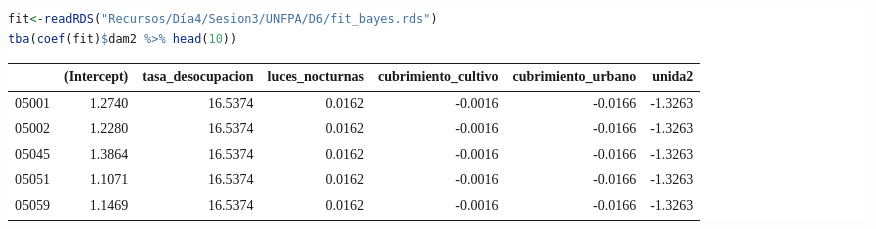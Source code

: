 ```r
fit<-readRDS("Recursos/Día4/Sesion3/UNFPA/D6/fit_bayes.rds")
tba(coef(fit)$dam2 %>% head(10))
```

<table class="table table-striped lightable-classic" style="width: auto !important; margin-left: auto; margin-right: auto; font-family: Arial Narrow; width: auto !important; margin-left: auto; margin-right: auto;">
 <thead>
  <tr>
   <th style="text-align:left;">   </th>
   <th style="text-align:right;"> (Intercept) </th>
   <th style="text-align:right;"> tasa_desocupacion </th>
   <th style="text-align:right;"> luces_nocturnas </th>
   <th style="text-align:right;"> cubrimiento_cultivo </th>
   <th style="text-align:right;"> cubrimiento_urbano </th>
   <th style="text-align:right;"> unida2 </th>
  </tr>
 </thead>
<tbody>
  <tr>
   <td style="text-align:left;"> 05001 </td>
   <td style="text-align:right;"> 1.2740 </td>
   <td style="text-align:right;"> 16.5374 </td>
   <td style="text-align:right;"> 0.0162 </td>
   <td style="text-align:right;"> -0.0016 </td>
   <td style="text-align:right;"> -0.0166 </td>
   <td style="text-align:right;"> -1.3263 </td>
  </tr>
  <tr>
   <td style="text-align:left;"> 05002 </td>
   <td style="text-align:right;"> 1.2280 </td>
   <td style="text-align:right;"> 16.5374 </td>
   <td style="text-align:right;"> 0.0162 </td>
   <td style="text-align:right;"> -0.0016 </td>
   <td style="text-align:right;"> -0.0166 </td>
   <td style="text-align:right;"> -1.3263 </td>
  </tr>
  <tr>
   <td style="text-align:left;"> 05045 </td>
   <td style="text-align:right;"> 1.3864 </td>
   <td style="text-align:right;"> 16.5374 </td>
   <td style="text-align:right;"> 0.0162 </td>
   <td style="text-align:right;"> -0.0016 </td>
   <td style="text-align:right;"> -0.0166 </td>
   <td style="text-align:right;"> -1.3263 </td>
  </tr>
  <tr>
   <td style="text-align:left;"> 05051 </td>
   <td style="text-align:right;"> 1.1071 </td>
   <td style="text-align:right;"> 16.5374 </td>
   <td style="text-align:right;"> 0.0162 </td>
   <td style="text-align:right;"> -0.0016 </td>
   <td style="text-align:right;"> -0.0166 </td>
   <td style="text-align:right;"> -1.3263 </td>
  </tr>
  <tr>
   <td style="text-align:left;"> 05059 </td>
   <td style="text-align:right;"> 1.1469 </td>
   <td style="text-align:right;"> 16.5374 </td>
   <td style="text-align:right;"> 0.0162 </td>
   <td style="text-align:right;"> -0.0016 </td>
   <td style="text-align:right;"> -0.0166 </td>
   <td style="text-align:right;"> -1.3263 </td>
